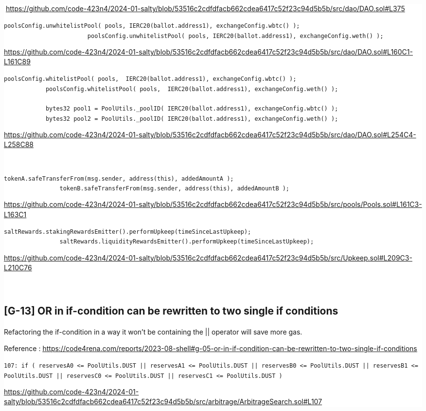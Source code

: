&nbsp;https://github.com/code-423n4/2024-01-salty/blob/53516c2cdfdfacb662cdea6417c52f23c94d5b5b/src/dao/DAO.sol#L375

```
poolsConfig.unwhitelistPool( pools, IERC20(ballot.address1), exchangeConfig.wbtc() );
                        poolsConfig.unwhitelistPool( pools, IERC20(ballot.address1), exchangeConfig.weth() );
```

https://github.com/code-423n4/2024-01-salty/blob/53516c2cdfdfacb662cdea6417c52f23c94d5b5b/src/dao/DAO.sol#L160C1-L161C89

```
poolsConfig.whitelistPool( pools,  IERC20(ballot.address1), exchangeConfig.wbtc() );
            poolsConfig.whitelistPool( pools,  IERC20(ballot.address1), exchangeConfig.weth() );

            bytes32 pool1 = PoolUtils._poolID( IERC20(ballot.address1), exchangeConfig.wbtc() );
            bytes32 pool2 = PoolUtils._poolID( IERC20(ballot.address1), exchangeConfig.weth() );
```

https://github.com/code-423n4/2024-01-salty/blob/53516c2cdfdfacb662cdea6417c52f23c94d5b5b/src/dao/DAO.sol#L254C4-L258C88

&nbsp;

```
tokenA.safeTransferFrom(msg.sender, address(this), addedAmountA );
                tokenB.safeTransferFrom(msg.sender, address(this), addedAmountB );
```

https://github.com/code-423n4/2024-01-salty/blob/53516c2cdfdfacb662cdea6417c52f23c94d5b5b/src/pools/Pools.sol#L161C3-L163C1

```
saltRewards.stakingRewardsEmitter().performUpkeep(timeSinceLastUpkeep);
                saltRewards.liquidityRewardsEmitter().performUpkeep(timeSinceLastUpkeep);
```

https://github.com/code-423n4/2024-01-salty/blob/53516c2cdfdfacb662cdea6417c52f23c94d5b5b/src/Upkeep.sol#L209C3-L210C76

&nbsp;

## \[G-13\] OR in if-condition can be rewritten to two single if conditions

Refactoring the if-condition in a way it won’t be containing the || operator will save more gas.

Reference : <ins>https://code4rena.com/reports/2023-08-shell#g-05-or-in-if-condition-can-be-rewritten-to-two-single-if-conditions</ins>

```
107: if ( reservesA0 <= PoolUtils.DUST || reservesA1 <= PoolUtils.DUST || reservesB0 <= PoolUtils.DUST || reservesB1 <= PoolUtils.DUST || reservesC0 <= PoolUtils.DUST || reservesC1 <= PoolUtils.DUST )
```

https://github.com/code-423n4/2024-01-salty/blob/53516c2cdfdfacb662cdea6417c52f23c94d5b5b/src/arbitrage/ArbitrageSearch.sol#L107
